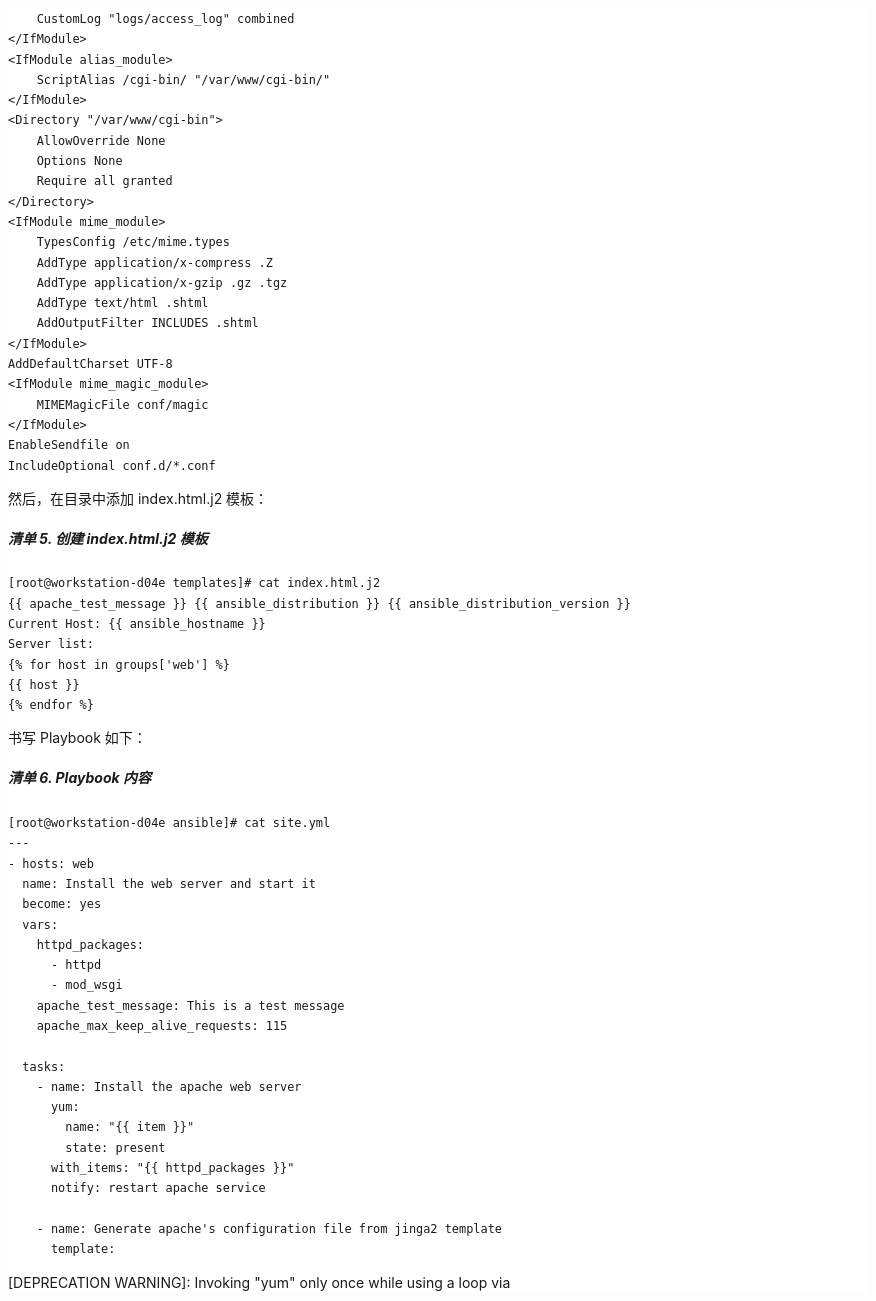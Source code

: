 ```
    CustomLog "logs/access_log" combined
</IfModule>
<IfModule alias_module>
    ScriptAlias /cgi-bin/ "/var/www/cgi-bin/"
</IfModule>
<Directory "/var/www/cgi-bin">
    AllowOverride None
    Options None
    Require all granted
</Directory>
<IfModule mime_module>
    TypesConfig /etc/mime.types
    AddType application/x-compress .Z
    AddType application/x-gzip .gz .tgz
    AddType text/html .shtml
    AddOutputFilter INCLUDES .shtml
</IfModule>
AddDefaultCharset UTF-8
<IfModule mime_magic_module>
    MIMEMagicFile conf/magic
</IfModule>
EnableSendfile on
IncludeOptional conf.d/*.conf 
```

然后，在目录中添加 index.html.j2 模板：

##### 清单 5\. 创建 index.html.j2 模板

```
[root@workstation-d04e templates]# cat index.html.j2
{{ apache_test_message }} {{ ansible_distribution }} {{ ansible_distribution_version }}
Current Host: {{ ansible_hostname }}
Server list:
{% for host in groups['web'] %}
{{ host }}
{% endfor %} 
```

书写 Playbook 如下：

##### 清单 6\. Playbook 内容

```
[root@workstation-d04e ansible]# cat site.yml
---
- hosts: web
  name: Install the web server and start it
  become: yes
  vars:
    httpd_packages:
      - httpd
      - mod_wsgi
    apache_test_message: This is a test message
    apache_max_keep_alive_requests: 115

  tasks:
    - name: Install the apache web server
      yum:
        name: "{{ item }}"
        state: present
      with_items: "{{ httpd_packages }}"
      notify: restart apache service

    - name: Generate apache's configuration file from jinga2 template
      template:
```

[DEPRECATION WARNING]: Invoking "yum" only once while using a loop via
